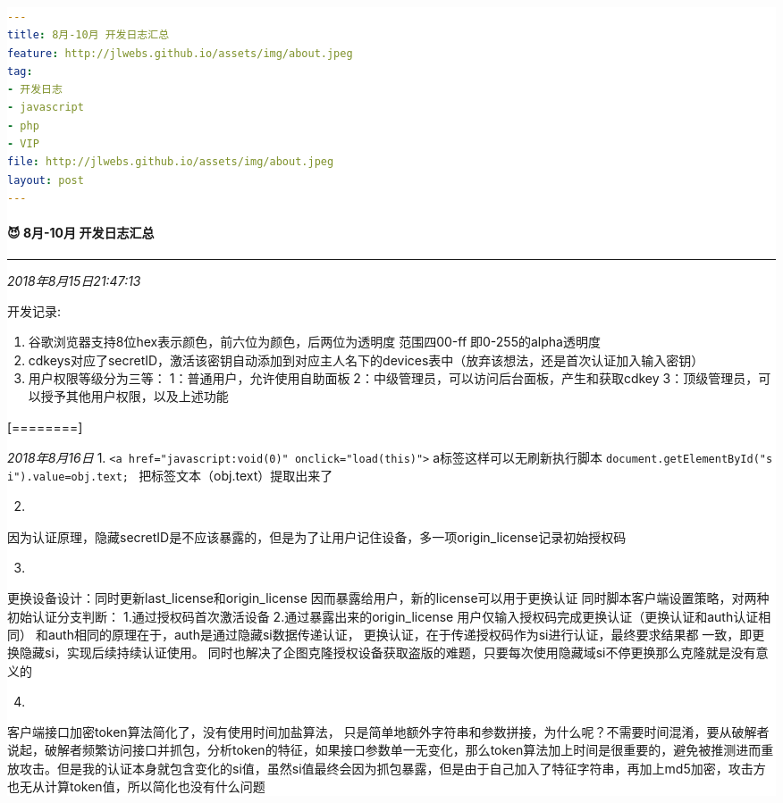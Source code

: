 ```yaml
---
title: 8月-10月 开发日志汇总
feature: http://jlwebs.github.io/assets/img/about.jpeg
tag:
- 开发日志
- javascript
- php
- VIP
file: http://jlwebs.github.io/assets/img/about.jpeg
layout: post
---
```


#### :smiling_imp: 8月-10月 开发日志汇总

------------

*2018年8月15日21:47:13*

开发记录:
1. 谷歌浏览器支持8位hex表示颜色，前六位为颜色，后两位为透明度 范围四00-ff 即0-255的alpha透明度
2. cdkeys对应了secretID，激活该密钥自动添加到对应主人名下的devices表中（放弃该想法，还是首次认证加入输入密钥）
3. 用户权限等级分为三等：
1：普通用户，允许使用自助面板
2：中级管理员，可以访问后台面板，产生和获取cdkey
3：顶级管理员，可以授予其他用户权限，以及上述功能

[========]


*2018年8月16日*
1. 
`<a href="javascript:void(0)" onclick="load(this)">`
a标签这样可以无刷新执行脚本
`document.getElementById("si").value=obj.text; ` 
把标签文本（obj.text）提取出来了

2. 
因为认证原理，隐藏secretID是不应该暴露的，但是为了让用户记住设备，多一项origin_license记录初始授权码

3. 
更换设备设计：同时更新last_license和origin_license
因而暴露给用户，新的license可以用于更换认证
同时脚本客户端设置策略，对两种初始认证分支判断：
1.通过授权码首次激活设备 2.通过暴露出来的origin_license
用户仅输入授权码完成更换认证（更换认证和auth认证相同）
和auth相同的原理在于，auth是通过隐藏si数据传递认证，
更换认证，在于传递授权码作为si进行认证，最终要求结果都
一致，即更换隐藏si，实现后续持续认证使用。
同时也解决了企图克隆授权设备获取盗版的难题，只要每次使用隐藏域si不停更换那么克隆就是没有意义的

4. 
客户端接口加密token算法简化了，没有使用时间加盐算法，
只是简单地额外字符串和参数拼接，为什么呢？不需要时间混淆，要从破解者说起，破解者频繁访问接口并抓包，分析token的特征，如果接口参数单一无变化，那么token算法加上时间是很重要的，避免被推测进而重放攻击。但是我的认证本身就包含变化的si值，虽然si值最终会因为抓包暴露，但是由于自己加入了特征字符串，再加上md5加密，攻击方也无从计算token值，所以简化也没有什么问题
